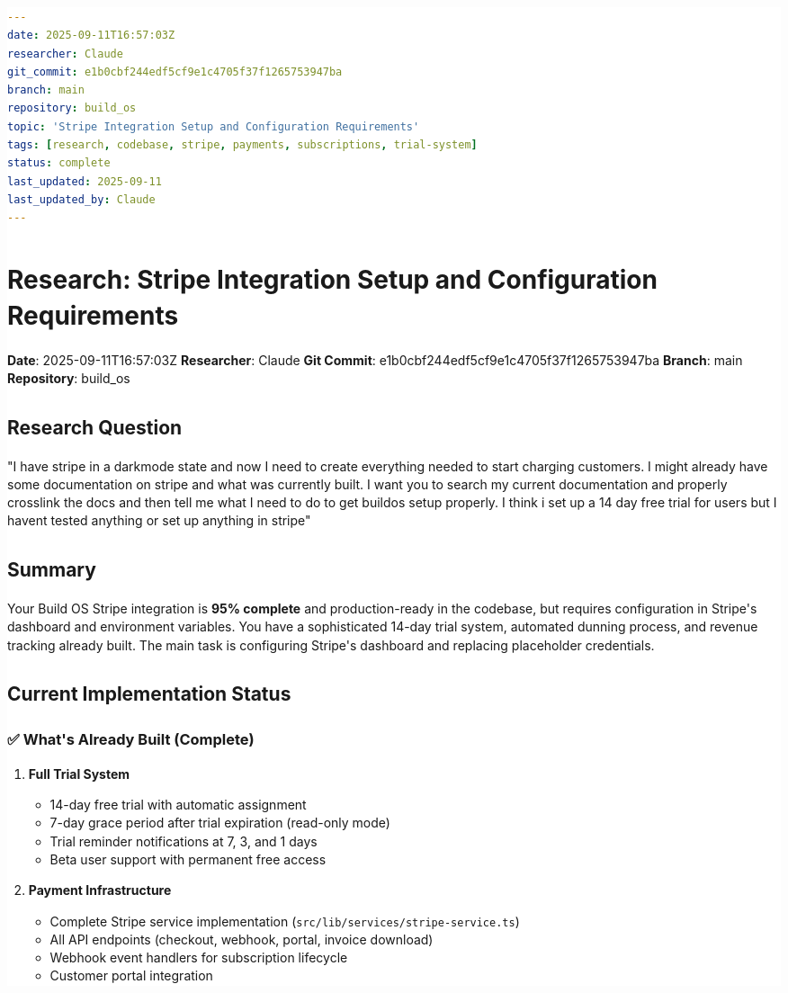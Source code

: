 ```yaml
---
date: 2025-09-11T16:57:03Z
researcher: Claude
git_commit: e1b0cbf244edf5cf9e1c4705f37f1265753947ba
branch: main
repository: build_os
topic: 'Stripe Integration Setup and Configuration Requirements'
tags: [research, codebase, stripe, payments, subscriptions, trial-system]
status: complete
last_updated: 2025-09-11
last_updated_by: Claude
---
```


# Research: Stripe Integration Setup and Configuration Requirements

**Date**: 2025-09-11T16:57:03Z
**Researcher**: Claude
**Git Commit**: e1b0cbf244edf5cf9e1c4705f37f1265753947ba
**Branch**: main
**Repository**: build_os

## Research Question

"I have stripe in a darkmode state and now I need to create everything needed to start charging customers. I might already have some documentation on stripe and what was currently built. I want you to search my current documentation and properly crosslink the docs and then tell me what I need to do to get buildos setup properly. I think i set up a 14 day free trial for users but I havent tested anything or set up anything in stripe"

## Summary

Your Build OS Stripe integration is **95% complete** and production-ready in the codebase, but requires configuration in Stripe's dashboard and environment variables. You have a sophisticated 14-day trial system, automated dunning process, and revenue tracking already built. The main task is configuring Stripe's dashboard and replacing placeholder credentials.

## Current Implementation Status

### ✅ What's Already Built (Complete)

1. **Full Trial System**
    - 14-day free trial with automatic assignment
    - 7-day grace period after trial expiration (read-only mode)
    - Trial reminder notifications at 7, 3, and 1 days
    - Beta user support with permanent free access

2. **Payment Infrastructure**
    - Complete Stripe service implementation (`src/lib/services/stripe-service.ts`)
    - All API endpoints (checkout, webhook, portal, invoice download)
    - Webhook event handlers for subscription lifecycle
    - Customer portal integration
